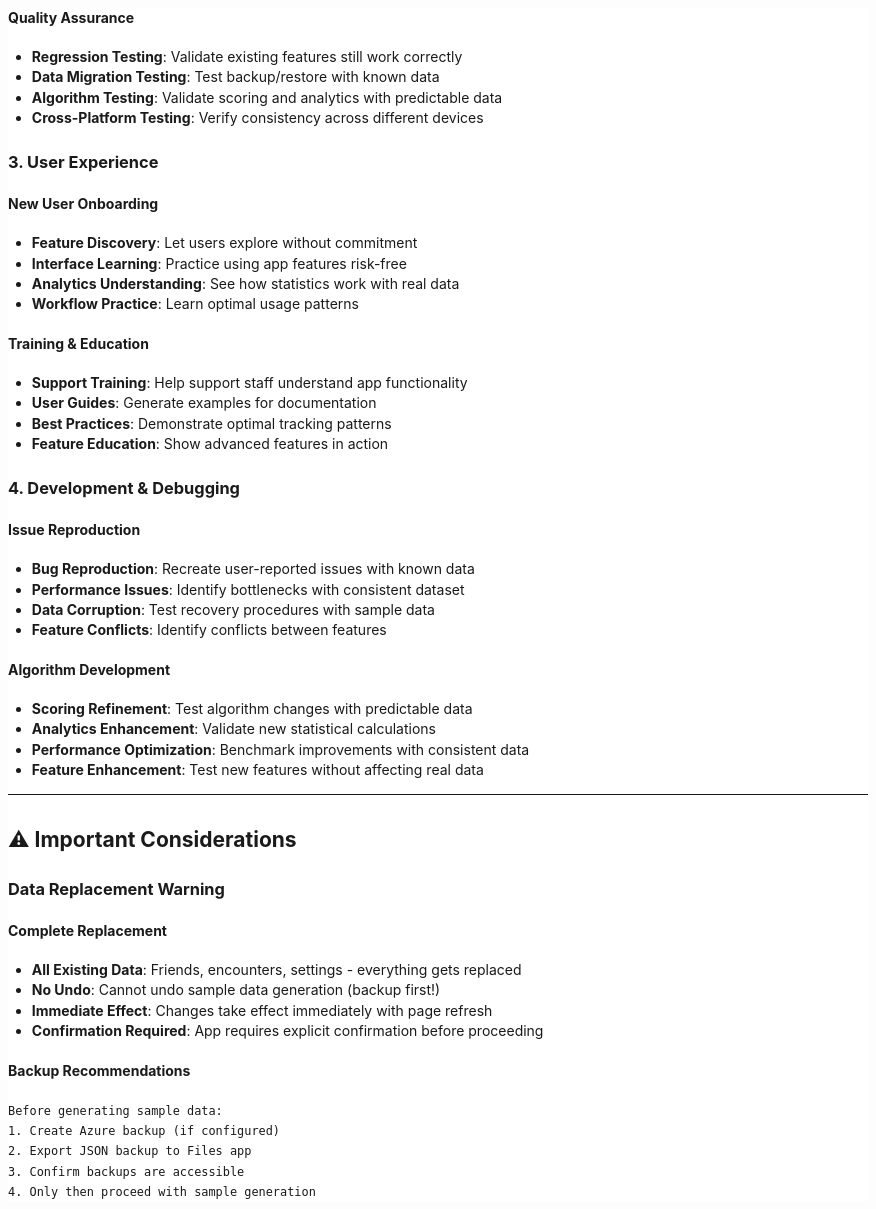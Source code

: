 #### Quality Assurance
- **Regression Testing**: Validate existing features still work correctly
- **Data Migration Testing**: Test backup/restore with known data
- **Algorithm Testing**: Validate scoring and analytics with predictable data
- **Cross-Platform Testing**: Verify consistency across different devices

### 3. User Experience

#### New User Onboarding
- **Feature Discovery**: Let users explore without commitment
- **Interface Learning**: Practice using app features risk-free
- **Analytics Understanding**: See how statistics work with real data
- **Workflow Practice**: Learn optimal usage patterns

#### Training & Education
- **Support Training**: Help support staff understand app functionality
- **User Guides**: Generate examples for documentation
- **Best Practices**: Demonstrate optimal tracking patterns
- **Feature Education**: Show advanced features in action

### 4. Development & Debugging

#### Issue Reproduction
- **Bug Reproduction**: Recreate user-reported issues with known data
- **Performance Issues**: Identify bottlenecks with consistent dataset
- **Data Corruption**: Test recovery procedures with sample data
- **Feature Conflicts**: Identify conflicts between features

#### Algorithm Development
- **Scoring Refinement**: Test algorithm changes with predictable data
- **Analytics Enhancement**: Validate new statistical calculations
- **Performance Optimization**: Benchmark improvements with consistent data
- **Feature Enhancement**: Test new features without affecting real data

---

## ⚠️ Important Considerations

### Data Replacement Warning

#### Complete Replacement
- **All Existing Data**: Friends, encounters, settings - everything gets replaced
- **No Undo**: Cannot undo sample data generation (backup first!)
- **Immediate Effect**: Changes take effect immediately with page refresh
- **Confirmation Required**: App requires explicit confirmation before proceeding

#### Backup Recommendations
```
Before generating sample data:
1. Create Azure backup (if configured)
2. Export JSON backup to Files app
3. Confirm backups are accessible
4. Only then proceed with sample generation
```
